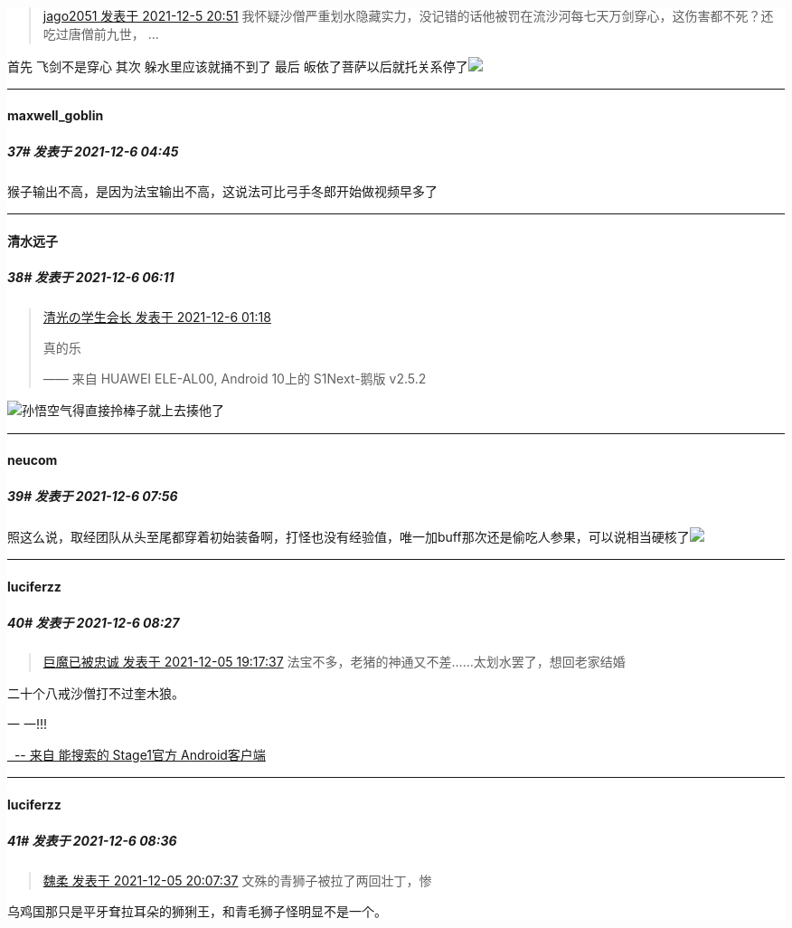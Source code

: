 <blockquote><a href="httphttps://bbs.saraba1st.com/2b/forum.php?mod=redirect&amp;goto=findpost&amp;pid=53820606&amp;ptid=2040958" target="_blank">jago2051 发表于 2021-12-5 20:51</a>
我怀疑沙僧严重划水隐藏实力，没记错的话他被罚在流沙河每七天万剑穿心，这伤害都不死？还吃过唐僧前九世， ...</blockquote>
首先 飞剑不是穿心
其次 躲水里应该就捅不到了
最后 皈依了菩萨以后就托关系停了<img src="https://static.saraba1st.com/image/smiley/face2017/067.png" referrerpolicy="no-referrer">

*****

####  maxwell_goblin  
##### 37#       发表于 2021-12-6 04:45

猴子输出不高，是因为法宝输出不高，这说法可比弓手冬郎开始做视频早多了

*****

####  清水远子  
##### 38#       发表于 2021-12-6 06:11

<blockquote><a href="httphttps://bbs.saraba1st.com/2b/forum.php?mod=redirect&amp;goto=findpost&amp;pid=53823096&amp;ptid=2040958" target="_blank">清光の学生会长 发表于 2021-12-6 01:18</a>

真的乐

—— 来自 HUAWEI ELE-AL00, Android 10上的 S1Next-鹅版 v2.5.2</blockquote>
<img src="https://static.saraba1st.com/image/smiley/face2017/013.png" referrerpolicy="no-referrer">孙悟空气得直接拎棒子就上去揍他了

*****

####  neucom  
##### 39#       发表于 2021-12-6 07:56

照这么说，取经团队从头至尾都穿着初始装备啊，打怪也没有经验值，唯一加buff那次还是偷吃人参果，可以说相当硬核了<img src="https://static.saraba1st.com/image/smiley/face2017/066.png" referrerpolicy="no-referrer">

*****

####  luciferzz  
##### 40#       发表于 2021-12-6 08:27

<blockquote><a href="httphttps://bbs.saraba1st.com/2b/forum.php?mod=redirect&amp;goto=findpost&amp;pid=53819532&amp;ptid=2040958" target="_blank">巨魔已被忠诚 发表于 2021-12-05 19:17:37</a>
法宝不多，老猪的神通又不差……太划水罢了，想回老家结婚</blockquote>二十个八戒沙僧打不过奎木狼。

一 一!!!

[  -- 来自 能搜索的 Stage1官方 Android客户端](https://www.coolapk.com/apk/140634)

*****

####  luciferzz  
##### 41#       发表于 2021-12-6 08:36

<blockquote><a href="httphttps://bbs.saraba1st.com/2b/forum.php?mod=redirect&amp;goto=findpost&amp;pid=53820059&amp;ptid=2040958" target="_blank">魏柔 发表于 2021-12-05 20:07:37</a>
文殊的青狮子被拉了两回壮丁，惨</blockquote>乌鸡国那只是平牙耷拉耳朵的狮猁王，和青毛狮子怪明显不是一个。
